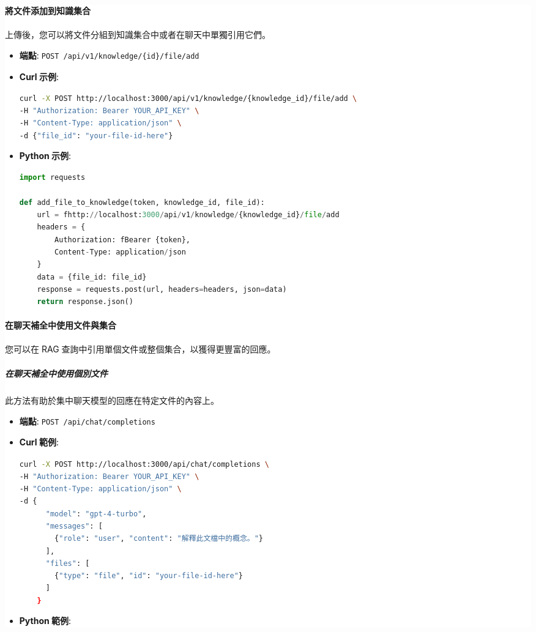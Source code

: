 #### 將文件添加到知識集合

上傳後，您可以將文件分組到知識集合中或者在聊天中單獨引用它們。

- **端點**: `POST /api/v1/knowledge/{id}/file/add`
- **Curl 示例**:

  ```bash
  curl -X POST http://localhost:3000/api/v1/knowledge/{knowledge_id}/file/add \
  -H "Authorization: Bearer YOUR_API_KEY" \
  -H "Content-Type: application/json" \
  -d {"file_id": "your-file-id-here"}
  ```

- **Python 示例**:

  ```python
  import requests

  def add_file_to_knowledge(token, knowledge_id, file_id):
      url = fhttp://localhost:3000/api/v1/knowledge/{knowledge_id}/file/add
      headers = {
          Authorization: fBearer {token},
          Content-Type: application/json
      }
      data = {file_id: file_id}
      response = requests.post(url, headers=headers, json=data)
      return response.json()
  ```

#### 在聊天補全中使用文件與集合

您可以在 RAG 查詢中引用單個文件或整個集合，以獲得更豐富的回應。

##### 在聊天補全中使用個別文件

此方法有助於集中聊天模型的回應在特定文件的內容上。

- **端點**: `POST /api/chat/completions`
- **Curl 範例**:

  ```bash
  curl -X POST http://localhost:3000/api/chat/completions \
  -H "Authorization: Bearer YOUR_API_KEY" \
  -H "Content-Type: application/json" \
  -d {
        "model": "gpt-4-turbo",
        "messages": [
          {"role": "user", "content": "解釋此文檔中的概念。"}
        ],
        "files": [
          {"type": "file", "id": "your-file-id-here"}
        ]
      }
  ```

- **Python 範例**:
